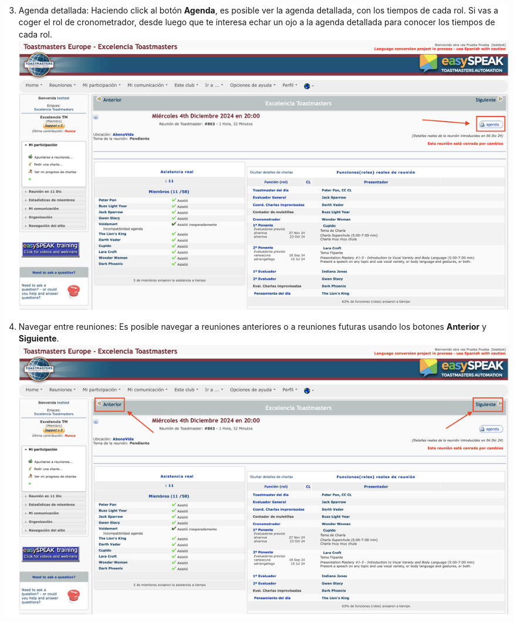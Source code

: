 3. Agenda detallada: Haciendo click al botón **Agenda**, es posible ver la agenda detallada, con los tiempos de cada rol. Si vas a coger el rol de cronometrador, desde luego que te interesa echar un ojo a la agenda detallada para conocer los tiempos de cada rol.
![Last Meeting Screen Assistence](user_guide/images/last_meeting_screen_detailed_agenda.png)

4. Navegar entre reuniones: Es posible navegar a reuniones anteriores o a reuniones futuras usando los botones **Anterior** y **Siguiente**.
![Last Meeting Screen Assistence](user_guide/images/future_meetings.png)
